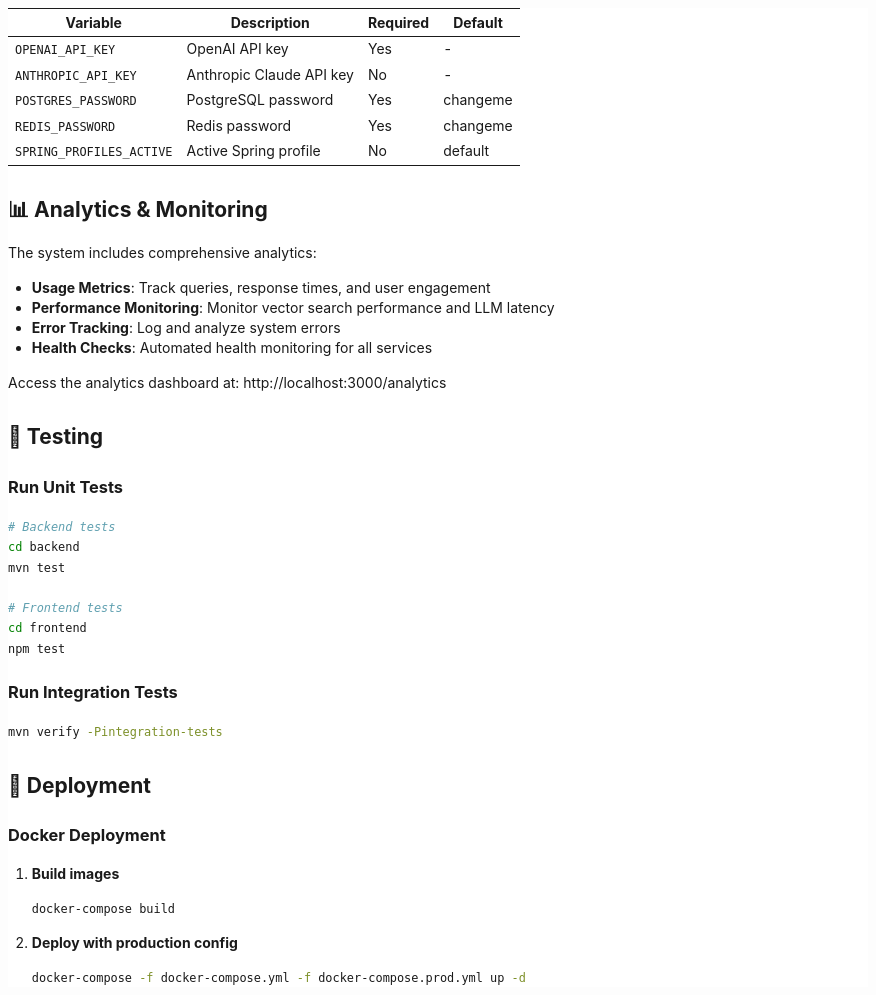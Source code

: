 | Variable | Description | Required | Default |
|----------|-------------|----------|---------|
| `OPENAI_API_KEY` | OpenAI API key | Yes | - |
| `ANTHROPIC_API_KEY` | Anthropic Claude API key | No | - |
| `POSTGRES_PASSWORD` | PostgreSQL password | Yes | changeme |
| `REDIS_PASSWORD` | Redis password | Yes | changeme |
| `SPRING_PROFILES_ACTIVE` | Active Spring profile | No | default |

## 📊 Analytics & Monitoring

The system includes comprehensive analytics:

- **Usage Metrics**: Track queries, response times, and user engagement
- **Performance Monitoring**: Monitor vector search performance and LLM latency
- **Error Tracking**: Log and analyze system errors
- **Health Checks**: Automated health monitoring for all services

Access the analytics dashboard at: http://localhost:3000/analytics

## 🧪 Testing

### Run Unit Tests
```bash
# Backend tests
cd backend
mvn test

# Frontend tests
cd frontend
npm test
```

### Run Integration Tests
```bash
mvn verify -Pintegration-tests
```

## 🚢 Deployment

### Docker Deployment

1. **Build images**
   ```bash
   docker-compose build
   ```

2. **Deploy with production config**
   ```bash
   docker-compose -f docker-compose.yml -f docker-compose.prod.yml up -d
   ```
